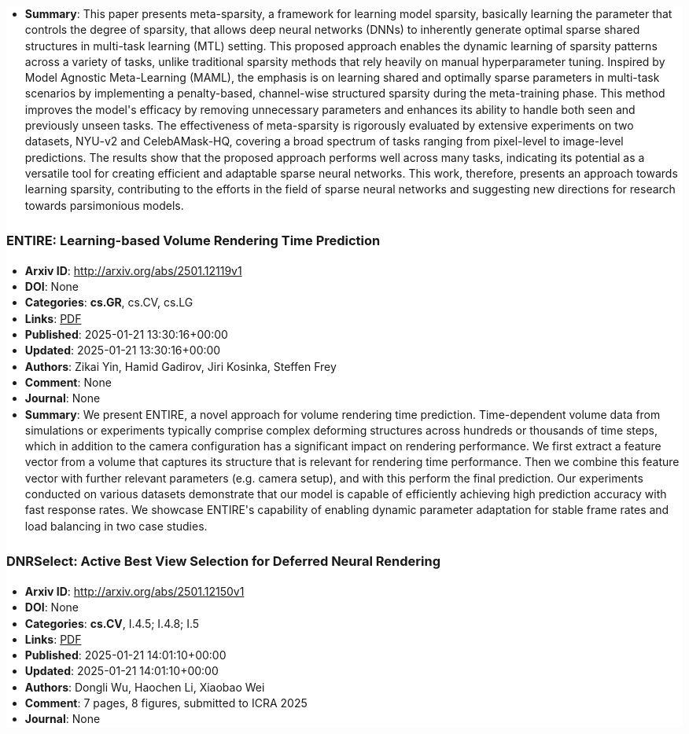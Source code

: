 - **Summary**: This paper presents meta-sparsity, a framework for learning model sparsity, basically learning the parameter that controls the degree of sparsity, that allows deep neural networks (DNNs) to inherently generate optimal sparse shared structures in multi-task learning (MTL) setting. This proposed approach enables the dynamic learning of sparsity patterns across a variety of tasks, unlike traditional sparsity methods that rely heavily on manual hyperparameter tuning. Inspired by Model Agnostic Meta-Learning (MAML), the emphasis is on learning shared and optimally sparse parameters in multi-task scenarios by implementing a penalty-based, channel-wise structured sparsity during the meta-training phase. This method improves the model's efficacy by removing unnecessary parameters and enhances its ability to handle both seen and previously unseen tasks. The effectiveness of meta-sparsity is rigorously evaluated by extensive experiments on two datasets, NYU-v2 and CelebAMask-HQ, covering a broad spectrum of tasks ranging from pixel-level to image-level predictions. The results show that the proposed approach performs well across many tasks, indicating its potential as a versatile tool for creating efficient and adaptable sparse neural networks. This work, therefore, presents an approach towards learning sparsity, contributing to the efforts in the field of sparse neural networks and suggesting new directions for research towards parsimonious models.



### ENTIRE: Learning-based Volume Rendering Time Prediction
- **Arxiv ID**: http://arxiv.org/abs/2501.12119v1
- **DOI**: None
- **Categories**: **cs.GR**, cs.CV, cs.LG
- **Links**: [PDF](http://arxiv.org/pdf/2501.12119v1)
- **Published**: 2025-01-21 13:30:16+00:00
- **Updated**: 2025-01-21 13:30:16+00:00
- **Authors**: Zikai Yin, Hamid Gadirov, Jiri Kosinka, Steffen Frey
- **Comment**: None
- **Journal**: None
- **Summary**: We present ENTIRE, a novel approach for volume rendering time prediction. Time-dependent volume data from simulations or experiments typically comprise complex deforming structures across hundreds or thousands of time steps, which in addition to the camera configuration has a significant impact on rendering performance. We first extract a feature vector from a volume that captures its structure that is relevant for rendering time performance. Then we combine this feature vector with further relevant parameters (e.g. camera setup), and with this perform the final prediction. Our experiments conducted on various datasets demonstrate that our model is capable of efficiently achieving high prediction accuracy with fast response rates. We showcase ENTIRE's capability of enabling dynamic parameter adaptation for stable frame rates and load balancing in two case studies.



### DNRSelect: Active Best View Selection for Deferred Neural Rendering
- **Arxiv ID**: http://arxiv.org/abs/2501.12150v1
- **DOI**: None
- **Categories**: **cs.CV**, I.4.5; I.4.8; I.5
- **Links**: [PDF](http://arxiv.org/pdf/2501.12150v1)
- **Published**: 2025-01-21 14:01:10+00:00
- **Updated**: 2025-01-21 14:01:10+00:00
- **Authors**: Dongli Wu, Haochen Li, Xiaobao Wei
- **Comment**: 7 pages, 8 figures, submitted to ICRA 2025
- **Journal**: None